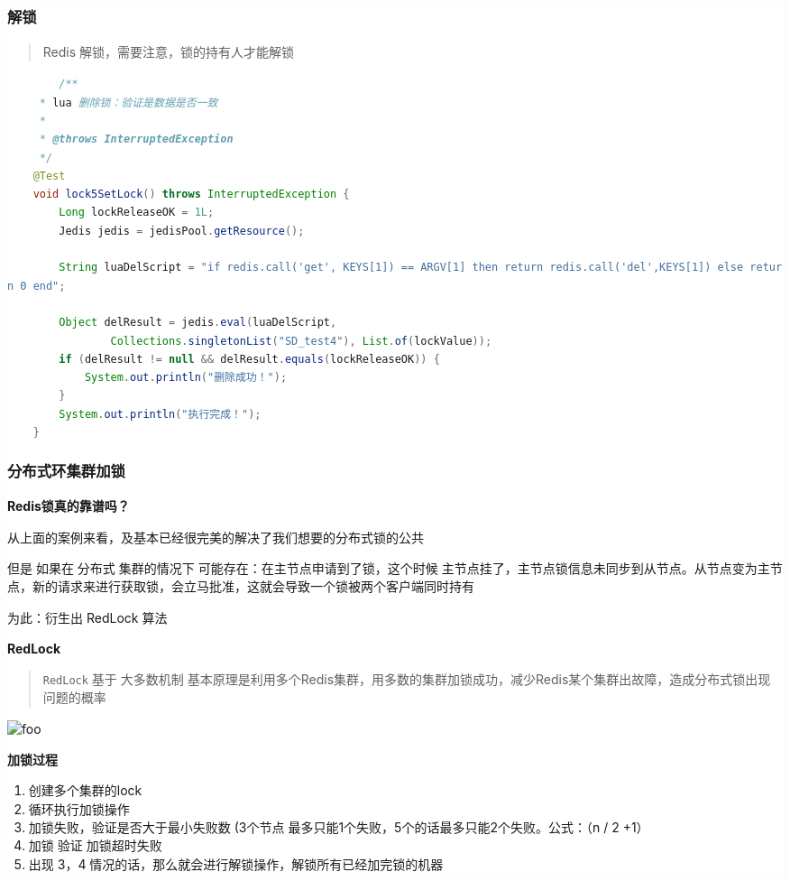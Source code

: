

### 解锁

> Redis 解锁，需要注意，锁的持有人才能解锁

```java
		/**
     * lua 删除锁：验证是数据是否一致
     *
     * @throws InterruptedException
     */
    @Test
    void lock5SetLock() throws InterruptedException {
        Long lockReleaseOK = 1L;
        Jedis jedis = jedisPool.getResource();
       
        String luaDelScript = "if redis.call('get', KEYS[1]) == ARGV[1] then return redis.call('del',KEYS[1]) else return 0 end";

        Object delResult = jedis.eval(luaDelScript,
                Collections.singletonList("SD_test4"), List.of(lockValue));
        if (delResult != null && delResult.equals(lockReleaseOK)) {
            System.out.println("删除成功！");
        }
        System.out.println("执行完成！");
    }

```



### 分布式环集群加锁

**Redis锁真的靠谱吗？**

从上面的案例来看，及基本已经很完美的解决了我们想要的分布式锁的公共

但是 如果在 分布式 集群的情况下 可能存在：在主节点申请到了锁，这个时候 主节点挂了，主节点锁信息未同步到从节点。从节点变为主节点，新的请求来进行获取锁，会立马批准，这就会导致一个锁被两个客户端同时持有

为此：衍生出 RedLock 算法

**RedLock**

> `RedLock` 基于 大多数机制 基本原理是利用多个Redis集群，用多数的集群加锁成功，减少Redis某个集群出故障，造成分布式锁出现问题的概率


<img :src="$withBase('/middleware/redislearn/RedLock.png')" alt="foo">




**加锁过程**

1. 创建多个集群的lock
2. 循环执行加锁操作
3. 加锁失败，验证是否大于最小失败数  (3个节点 最多只能1个失败，5个的话最多只能2个失败。公式：（n / 2 +1）
4. 加锁 验证 加锁超时失败
5. 出现 3，4 情况的话，那么就会进行解锁操作，解锁所有已经加完锁的机器
